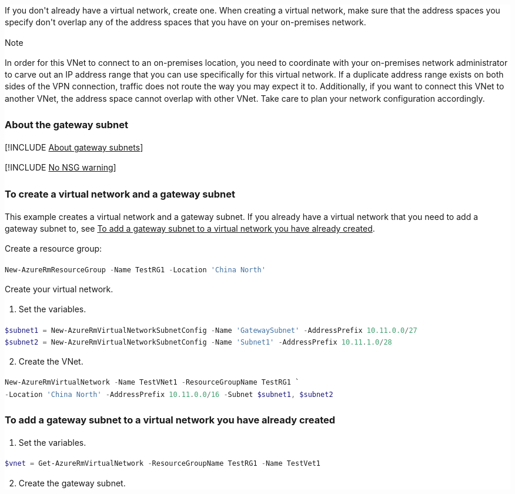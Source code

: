 If you don't already have a virtual network, create one. When creating a virtual network, make sure that the address spaces you specify don't overlap any of the address spaces that you have on your on-premises network. 

>[!NOTE]
>In order for this VNet to connect to an on-premises location, you need to coordinate with your on-premises network administrator to carve out an IP address range that you can use specifically for this virtual network. If a duplicate address range exists on both sides of the VPN connection, traffic does not route the way you may expect it to. Additionally, if you want to connect this VNet to another VNet, the address space cannot overlap with other VNet. Take care to plan your network configuration accordingly.
>
>

### About the gateway subnet

[!INCLUDE [About gateway subnets](../../includes/vpn-gateway-about-gwsubnet-include.md)]

[!INCLUDE [No NSG warning](../../includes/vpn-gateway-no-nsg-include.md)]

### <a name="vnet"></a>To create a virtual network and a gateway subnet

This example creates a virtual network and a gateway subnet. If you already have a virtual network that you need to add a gateway subnet to, see [To add a gateway subnet to a virtual network you have already created](#gatewaysubnet).

Create a resource group:

```powershell
New-AzureRmResourceGroup -Name TestRG1 -Location 'China North'
```

Create your virtual network.

1. Set the variables.

  ```powershell
  $subnet1 = New-AzureRmVirtualNetworkSubnetConfig -Name 'GatewaySubnet' -AddressPrefix 10.11.0.0/27
  $subnet2 = New-AzureRmVirtualNetworkSubnetConfig -Name 'Subnet1' -AddressPrefix 10.11.1.0/28
  ```
2. Create the VNet.

  ```powershell
  New-AzureRmVirtualNetwork -Name TestVNet1 -ResourceGroupName TestRG1 `
  -Location 'China North' -AddressPrefix 10.11.0.0/16 -Subnet $subnet1, $subnet2
  ```

### <a name="gatewaysubnet"></a>To add a gateway subnet to a virtual network you have already created

1. Set the variables.

  ```powershell
  $vnet = Get-AzureRmVirtualNetwork -ResourceGroupName TestRG1 -Name TestVet1
  ```
2. Create the gateway subnet.
